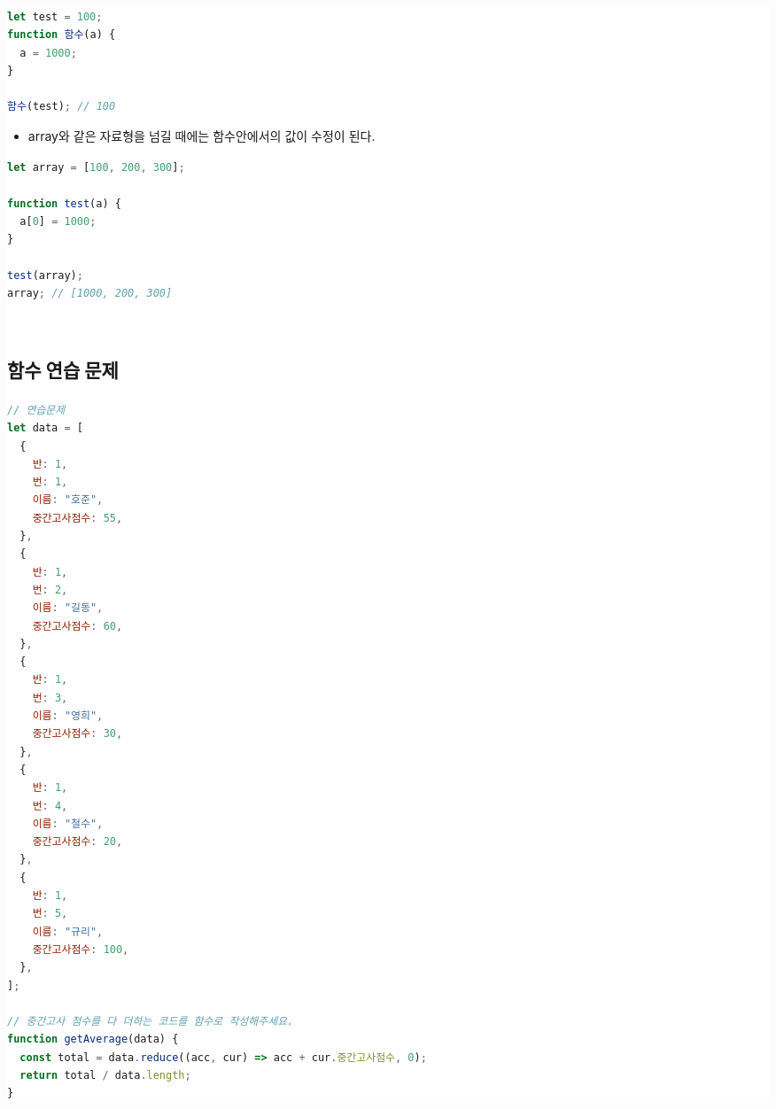 ```JavaScript
let test = 100;
function 함수(a) {
  a = 1000;
}

함수(test); // 100
```

- array와 같은 자료형을 넘길 때에는 함수안에서의 값이 수정이 된다.

```JavaScript
let array = [100, 200, 300];

function test(a) {
  a[0] = 1000;
}

test(array);
array; // [1000, 200, 300]
```

<br>

## 함수 연습 문제

```jsx
// 연습문제
let data = [
  {
    반: 1,
    번: 1,
    이름: "호준",
    중간고사점수: 55,
  },
  {
    반: 1,
    번: 2,
    이름: "길동",
    중간고사점수: 60,
  },
  {
    반: 1,
    번: 3,
    이름: "영희",
    중간고사점수: 30,
  },
  {
    반: 1,
    번: 4,
    이름: "철수",
    중간고사점수: 20,
  },
  {
    반: 1,
    번: 5,
    이름: "규리",
    중간고사점수: 100,
  },
];

// 중간고사 점수를 다 더하는 코드를 함수로 작성해주세요.
function getAverage(data) {
  const total = data.reduce((acc, cur) => acc + cur.중간고사점수, 0);
  return total / data.length;
}
```